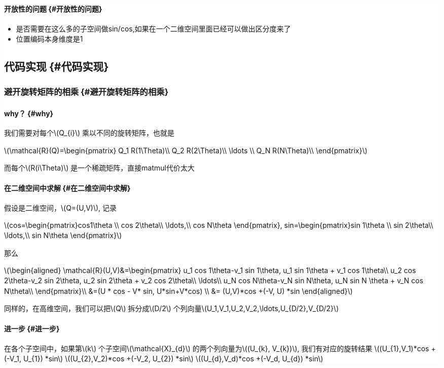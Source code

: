 
#### 开放性的问题 {#开放性的问题}

-   是否需要在这么多的子空间做sin/cos,如果在一个二维空间里面已经可以做出区分度来了
-   位置编码本身维度是1


## 代码实现 {#代码实现}


### 避开旋转矩阵的相乘 {#避开旋转矩阵的相乘}


#### why？ {#why}

我们需要对每个\\(Q\_{i}\\) 乘以不同的旋转矩阵，也就是

\\(\mathcal{R}(Q)=\begin{pmatrix}
Q\_1 R(1\Theta)\\\\
Q\_2 R(2\Theta)\\\\
\ldots \\\\
Q\_N R(N\Theta)\\\\
\end{pmatrix}\\)

而每个\\(R(i\Theta)\\) 是一个稀疏矩阵，直接matmul代价太大


#### 在二维空间中求解 {#在二维空间中求解}

假设是二维空间，\\(Q=(U,V)\\), 记录

\\(cos=\begin{pmatrix}cos1\theta \\\\
cos 2\theta\\\ \ldots,\\\ cos N\theta
\end{pmatrix},
sin=\begin{pmatrix}sin 1\theta \\\\
sin 2\theta\\\ \ldots,\\\ sin N\theta
\end{pmatrix}\\)

那么

\\(\begin{aligned}
\mathcal{R}(U,V)&=\begin{pmatrix}
u\_1 cos 1\theta-v\_1 sin 1\theta, u\_1 sin 1\theta + v\_1 cos 1\theta\\\\
u\_2 cos 2\theta-v\_2 sin 2\theta, u\_2 sin 2\theta + v\_2 cos 2\theta\\\\
\ldots\\\\
u\_N cos N\theta-v\_N sin N\theta, u\_N sin N \theta + v\_N cos N\theta\\\\
\end{pmatrix}\\\\
&=(U \* cos - V\* sin, U\*sin+V\*cos) \\\\
&= (U,V)\*cos +(-V, U) \*sin
\end{aligned}\\)

同样的，在高维空间，我们可以把\\(Q\\) 拆分成\\(D/2\\) 个列向量\\(U\_1,V\_1,U\_2,V\_2,\ldots,U\_{D/2},V\_{D/2}\\)


#### 进一步 {#进一步}

在各个子空间中，如果第\\(k\\) 个子空间\\(\mathcal{X}\_{d}\\) 的两个列向量为\\((U\_{k}, V\_{k})\\), 我们有对应的旋转结果
\\((U\_{1},V\_1)\*cos +(-V\_1, U\_{1}) \*sin\\)
\\((U\_{2},V\_2)\*cos +(-V\_2, U\_{2}) \*sin\\)
\\((U\_{d},V\_d)\*cos +(-V\_d, U\_{d}) \*sin\\)

